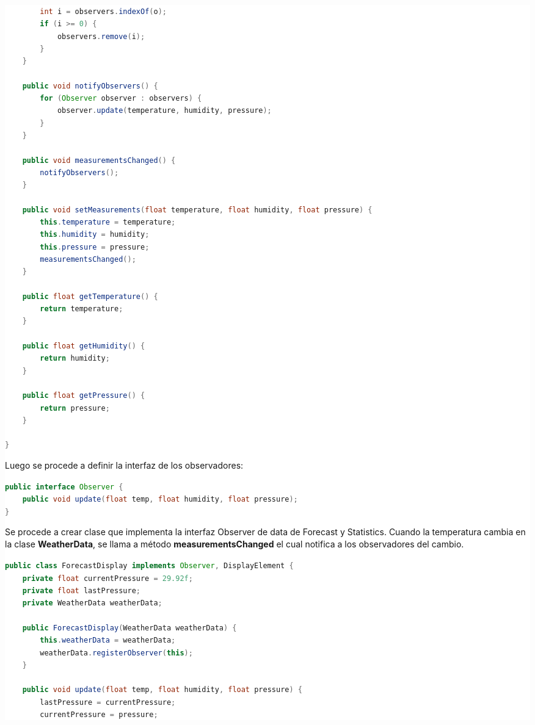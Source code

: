 ```java
		int i = observers.indexOf(o);
		if (i >= 0) {
			observers.remove(i);
		}
	}

	public void notifyObservers() {
		for (Observer observer : observers) {
			observer.update(temperature, humidity, pressure);
		}
	}

	public void measurementsChanged() {
		notifyObservers();
	}

	public void setMeasurements(float temperature, float humidity, float pressure) {
		this.temperature = temperature;
		this.humidity = humidity;
		this.pressure = pressure;
		measurementsChanged();
	}

	public float getTemperature() {
		return temperature;
	}

	public float getHumidity() {
		return humidity;
	}

	public float getPressure() {
		return pressure;
	}

}
```

Luego se procede a definir la interfaz de los observadores:

```java
public interface Observer {
	public void update(float temp, float humidity, float pressure);
}
```

Se procede a crear clase que implementa la interfaz Observer de data de Forecast y Statistics. Cuando la temperatura cambia en la clase **WeatherData**, se llama a método **measurementsChanged** el cual notifica a los observadores del cambio.

```java
public class ForecastDisplay implements Observer, DisplayElement {
	private float currentPressure = 29.92f;
	private float lastPressure;
	private WeatherData weatherData;

	public ForecastDisplay(WeatherData weatherData) {
		this.weatherData = weatherData;
		weatherData.registerObserver(this);
	}

	public void update(float temp, float humidity, float pressure) {
        lastPressure = currentPressure;
		currentPressure = pressure;

```